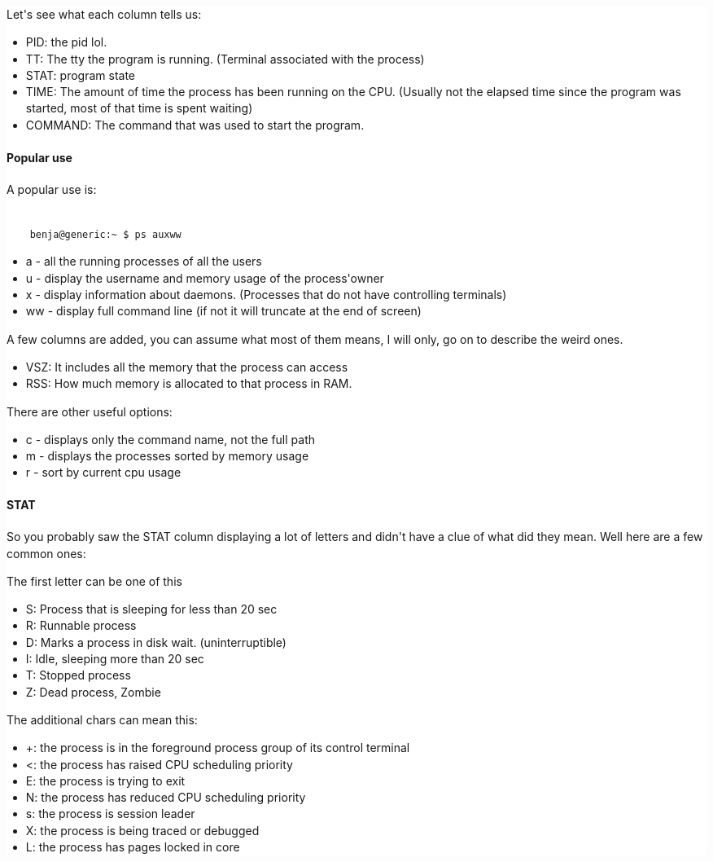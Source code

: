 Let's see what each column tells us:
* PID: the pid lol.
* TT: The tty the program is running. (Terminal associated with the process)
* STAT: program state
* TIME: The amount of time the process has been running on the CPU. (Usually
not the elapsed time since the program was started, most of that time is spent
waiting)
* COMMAND: The command that was used to start the program.

#### Popular use

A popular use is:

```bash

    benja@generic:~ $ ps auxww

```

* a - all the running processes of all the users
* u - display the username and memory usage of the process'owner
* x - display information about daemons. (Processes that do not have
controlling terminals)
* ww - display full command line (if not it will truncate at the end of screen)

A few columns are added, you can assume what most of them means, I will only,
go on to describe the weird ones.

* VSZ: It includes all the memory that the process can access
* RSS: How much memory is allocated to that process in RAM.

There are other useful options:
* c - displays only the command name, not the full path
* m - displays the processes sorted by memory usage
* r - sort by current cpu usage

#### STAT

So you probably saw the STAT column displaying a lot of letters and didn't
have a clue of what did they mean. Well here are a few common ones:

The first letter can be one of this
* S: Process that is sleeping for less than 20 sec
* R: Runnable process
* D: Marks a process in disk wait. (uninterruptible)
* I: Idle, sleeping more than 20 sec
* T: Stopped process
* Z: Dead process, Zombie

The additional chars can mean this:
* +: the process is in the foreground process group of its control terminal
* <: the process has raised CPU scheduling priority
* E: the process is trying to exit
* N: the process has reduced CPU scheduling priority
* s: the process is session leader
* X: the process is being traced or debugged
* L: the process has pages locked in core
